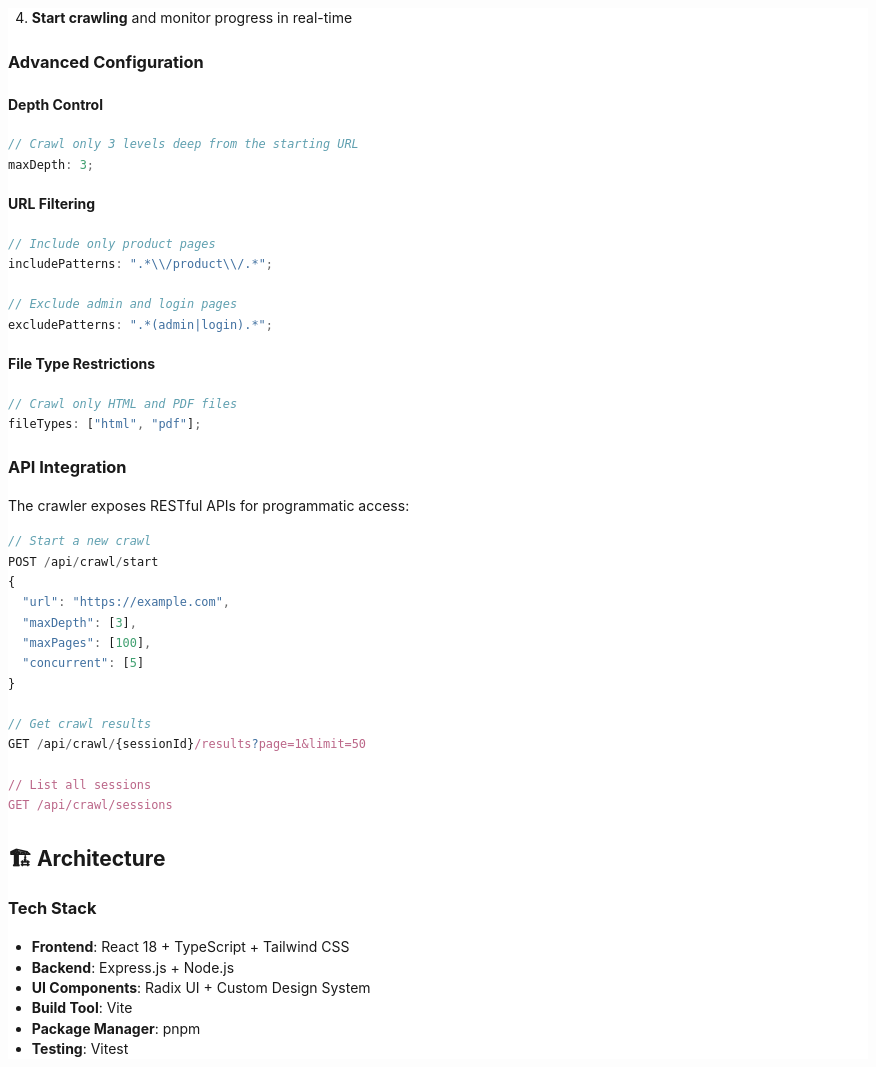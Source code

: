4. **Start crawling** and monitor progress in real-time

### Advanced Configuration

#### Depth Control

```javascript
// Crawl only 3 levels deep from the starting URL
maxDepth: 3;
```

#### URL Filtering

```javascript
// Include only product pages
includePatterns: ".*\\/product\\/.*";

// Exclude admin and login pages
excludePatterns: ".*(admin|login).*";
```

#### File Type Restrictions

```javascript
// Crawl only HTML and PDF files
fileTypes: ["html", "pdf"];
```

### API Integration

The crawler exposes RESTful APIs for programmatic access:

```javascript
// Start a new crawl
POST /api/crawl/start
{
  "url": "https://example.com",
  "maxDepth": [3],
  "maxPages": [100],
  "concurrent": [5]
}

// Get crawl results
GET /api/crawl/{sessionId}/results?page=1&limit=50

// List all sessions
GET /api/crawl/sessions
```

## 🏗️ Architecture

### Tech Stack

- **Frontend**: React 18 + TypeScript + Tailwind CSS
- **Backend**: Express.js + Node.js
- **UI Components**: Radix UI + Custom Design System
- **Build Tool**: Vite
- **Package Manager**: pnpm
- **Testing**: Vitest
